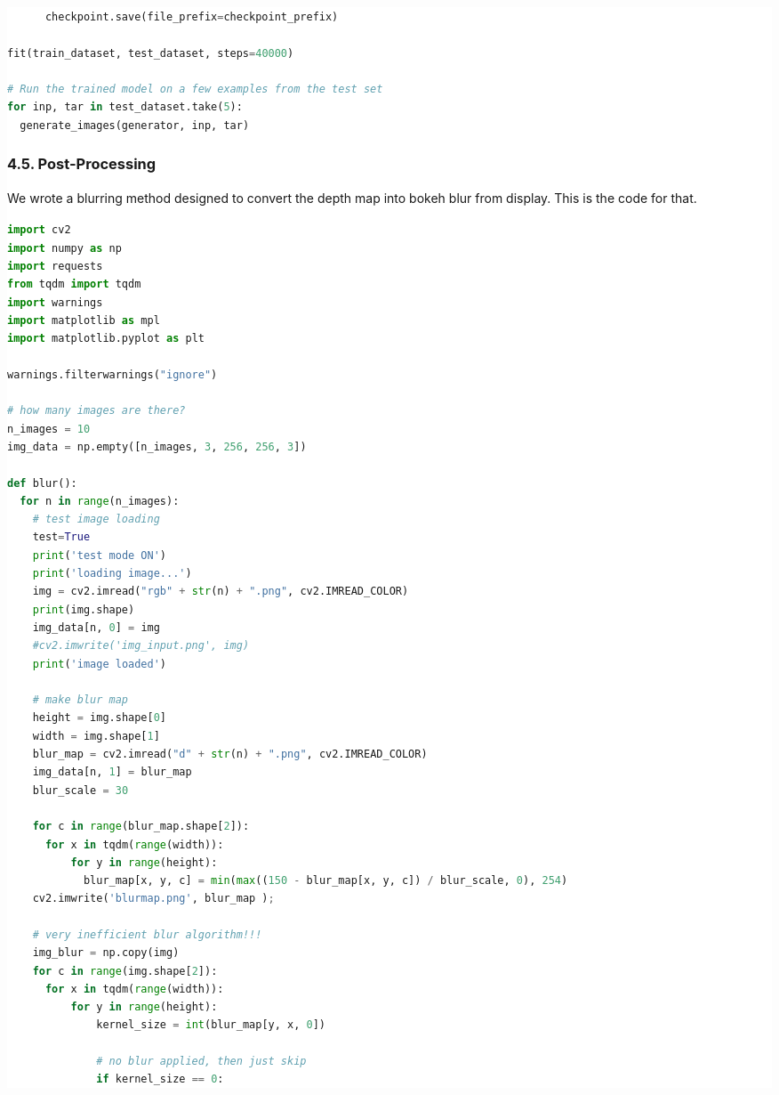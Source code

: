 ```python
      checkpoint.save(file_prefix=checkpoint_prefix)
      
fit(train_dataset, test_dataset, steps=40000)

# Run the trained model on a few examples from the test set
for inp, tar in test_dataset.take(5):
  generate_images(generator, inp, tar)
```

<a id="post-processing"></a>
### 4.5. Post-Processing

We wrote a blurring method designed to convert the depth map into bokeh blur from display. This is the code for that.

```python
import cv2
import numpy as np
import requests
from tqdm import tqdm
import warnings
import matplotlib as mpl
import matplotlib.pyplot as plt

warnings.filterwarnings("ignore")

# how many images are there?
n_images = 10
img_data = np.empty([n_images, 3, 256, 256, 3])

def blur():
  for n in range(n_images):
    # test image loading
    test=True
    print('test mode ON')
    print('loading image...')
    img = cv2.imread("rgb" + str(n) + ".png", cv2.IMREAD_COLOR)
    print(img.shape)
    img_data[n, 0] = img
    #cv2.imwrite('img_input.png', img)
    print('image loaded')

    # make blur map
    height = img.shape[0]
    width = img.shape[1]
    blur_map = cv2.imread("d" + str(n) + ".png", cv2.IMREAD_COLOR)
    img_data[n, 1] = blur_map
    blur_scale = 30

    for c in range(blur_map.shape[2]):
      for x in tqdm(range(width)):
          for y in range(height):
            blur_map[x, y, c] = min(max((150 - blur_map[x, y, c]) / blur_scale, 0), 254)
    cv2.imwrite('blurmap.png', blur_map );

    # very inefficient blur algorithm!!!
    img_blur = np.copy(img)
    for c in range(img.shape[2]):
      for x in tqdm(range(width)):
          for y in range(height):
              kernel_size = int(blur_map[y, x, 0])

              # no blur applied, then just skip
              if kernel_size == 0:
```